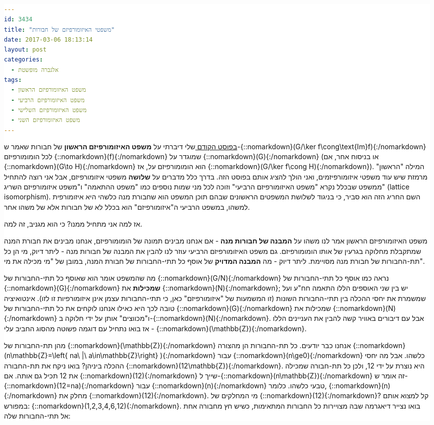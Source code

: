 ```yaml
---
id: 3434
title: "משפטי האיזומורפיזם של חבורות"
date: 2017-03-06 18:13:14
layout: post
categories: 
  - אלגברה מופשטת
tags: 
  - משפט האיזומורפיזם הראשון
  - משפט האיזומורפיזם הרביעי
  - משפט האיזומורפיזם השלישי
  - משפט האיזומורפיזם השני
---
```

<a href="http://www.gadial.net/2017/02/26/group_homomorphisms/">בפוסט הקודם </a> שלי דיברתי על <strong>משפט האיזומורפיזם הראשון</strong> של חבורות שאמר ש-{::nomarkdown}\(G/\ker f\cong\text{Im}f\){:/nomarkdown} לכל הומומורפיזם {::nomarkdown}\(f\){:/nomarkdown} שמוגדר על {::nomarkdown}\(G\){:/nomarkdown} (או בניסוח אחר, אם {::nomarkdown}\(G\to H\){:/nomarkdown} הוא הומומורפיזם על, אז {::nomarkdown}\(G/\ker f\cong H\){:/nomarkdown}). המילה "הראשון" מרמזת שיש עוד משפטי איזומורפיזמים, ואני הולך להציג אותם בפוסט הזה. בדרך כלל מדברים על <strong>שלושה</strong> משפטי איזומורפיזם, אבל אני רוצה להתחיל ממשפט שבכלל נקרא "משפט האיזומורפיזם הרביעי" וזוכה לכל מני שמות נוספים כמו "משפט ההתאמה" ו"משפט איזומורפיזם השריג" (lattice isomorphism). השם החריג הזה הוא סביר, כי בניגוד לשלושת המשפטים הראשונים שבהם תוכן המשפט הוא שחבורת מנה כלשהי היא איזומורפית למשהו, במשפט הרביעי ה"איזומורפיזם" הוא בכלל לא של חבורות אלא של משהו אחר.

אז למה אני מתחיל ממנו? כי הוא מגניב, זה למה.

משפט האיזומורפיזם הראשון אמר לנו משהו על <strong>המבנה של חבורות מנה</strong> - אם אנחנו מבינים תמונה של הומומורפיזם, אנחנו מבינים את חבורת המנה שמתקבלת מחלוקה בגרעין של אותו הומומורפיזם. גם משפט האיזומורפיזם הרביעי עוזר לנו להבין את המבנה של חבורות מנה - ליתר דיוק, מי הן כל תת-החבורות של חבורת מנה מסויימת. ליתר דיוק - מה <strong>המבנה המדויק</strong> של אוסף כל תתי-החבורות של חבורת המנה, במובן של "מי מכילה את מי".

מה שהמשפט אומר הוא שאוסף כל תתי-החבורות של {::nomarkdown}\(G/N\){:/nomarkdown} נראה כמו אוסף כל תתי-החבורות של {::nomarkdown}\(G\){:/nomarkdown} <strong>שמכילות</strong> את {::nomarkdown}\(N\){:/nomarkdown}; יש בין שני האוספים הללו התאמה חח"ע ועל שמשמרת את יחסי ההכלה בין תתי-החבורות השונות (זו המשמעות של "איזומורפיזם" כאן, כי תתי-החבורות עצמן אינן איזומורפיות זו לזו). אינטואיציה טובה לכך היא כאילו אנחנו לוקחים את כל תתי-החבורות של {::nomarkdown}\(G\){:/nomarkdown} שמכילות את {::nomarkdown}\(N\){:/nomarkdown} ו"מכווצים" אותן על ידי חלוקה ב-{::nomarkdown}\(N\){:/nomarkdown}. אבל עם דיבורים באוויר קשה להבין את העניינים הללו אז בואו נתחיל עם דוגמה פשוטה מהסוג החביב עלי - {::nomarkdown}\(\mathbb{Z}\){:/nomarkdown}.

מהן תת-החבורות של {::nomarkdown}\(\mathbb{Z}\){:/nomarkdown} אנחנו כבר יודעים. כל תת-החבורות הן מהצורה {::nomarkdown}\(n\mathbb{Z}=\left\{ na\ \|\ a\in\mathbb{Z}\right\} \){:/nomarkdown} עבור {::nomarkdown}\(n\ge0\){:/nomarkdown} כלשהו. אבל מה יחסי ההכלה ביניהן? בואו ניקח את תת-החבורה {::nomarkdown}\(12\mathbb{Z}\){:/nomarkdown}. היא נוצרת על ידי 12, ולכן כל תת-חבורה שמכילה את 12 תכיל גם אותה. אם {::nomarkdown}\(12\){:/nomarkdown} שייך ל-{::nomarkdown}\(n\mathbb{Z}\){:/nomarkdown} זה אומר ש-{::nomarkdown}\(12=na\){:/nomarkdown} עבור {::nomarkdown}\(n\){:/nomarkdown} טבעי כלשהו. כלומר, {::nomarkdown}\(n\){:/nomarkdown} מחלק את {::nomarkdown}\(12\){:/nomarkdown}. מי המחלקים של {::nomarkdown}\(12\){:/nomarkdown}? קל למצוא אותם במפורש: {::nomarkdown}\(1,2,3,4,6,12\){:/nomarkdown}. בואו נצייר דיאגרמה שבה מצויירות כל החבורות המתאימות, כשיש חץ מחבורה אחת אל תתי-החבורות שלה:
